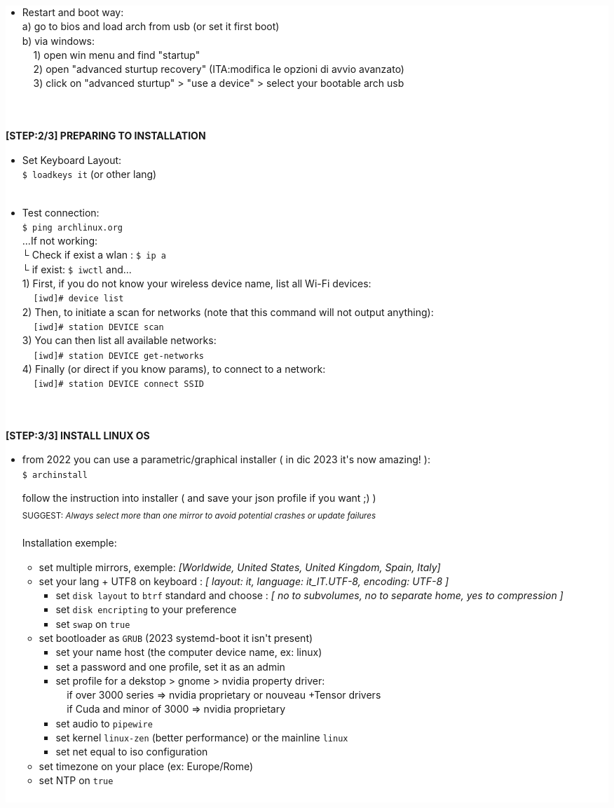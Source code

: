 - Restart and boot way:<br>
	a) go to bios and load arch from usb (or set it first boot)<br>
 	b) via windows:<br>
	&nbsp;&nbsp;&nbsp;&nbsp;1) open win menu and find "startup"<br>
	&nbsp;&nbsp;&nbsp;&nbsp;2) open "advanced sturtup recovery" (ITA:modifica le opzioni di avvio avanzato)<br>
	&nbsp;&nbsp;&nbsp;&nbsp;3) click on "advanced sturtup" > "use a device" > select your bootable arch usb
<br><br>

<br> <b>[STEP:2/3] PREPARING TO INSTALLATION</b>

- Set Keyboard Layout:<br>
    `$ loadkeys it` (or other lang)
<br><br>

- Test connection:<br>
  `$ ping archlinux.org`<br>
   ...If not working:<br>
      └ Check if exist a wlan : `$ ip a`<br>
        └ if exist: `$ iwctl` and...<br>
          1) First, if you do not know your wireless device name, list all Wi-Fi devices:<br>
          &nbsp;&nbsp;&nbsp;&nbsp;`[iwd]# device list`<br>
          2) Then, to initiate a scan for networks (note that this command will not output anything):<br>
          &nbsp;&nbsp;&nbsp;&nbsp;`[iwd]# station DEVICE scan`<br>
          3) You can then list all available networks:<br>
          &nbsp;&nbsp;&nbsp;&nbsp;`[iwd]# station DEVICE get-networks`<br>
          4) Finally (or direct if you know params), to connect to a network:<br>
          &nbsp;&nbsp;&nbsp;&nbsp;`[iwd]# station DEVICE connect SSID`
<br><br>

<br> <b>[STEP:3/3] INSTALL LINUX OS</b>

- from 2022 you can use a parametric/graphical installer ( in dic 2023 it's now amazing! ):<br>
  `$ archinstall`<br>

   follow the instruction into installer ( and save your json profile if you want ;) )<br>
   <top><sub>SUGGEST: <i>Always select more than one mirror to avoid potential crashes or update failures</i></sub></top><br><br>
   Installation exemple:<br>

	- set multiple mirrors, exemple: _[Worldwide, United States, United Kingdom, Spain, Italy]_
	- set your lang + UTF8 on keyboard : _[ layout: it, language: it_IT.UTF-8, encoding: UTF-8 ]_
    	- set `disk layout` to `btrf` standard and choose : _[ no to subvolumes, no to separate home, yes to compression ]_
     	- set `disk encripting` to your preference
      	- set `swap` on `true`<br>
	- set bootloader as `GRUB` (2023 systemd-boot it isn't present)
    	- set your name host (the computer device name, ex: linux)
    	- set a password and one profile, set it as an admin
    	- set profile for a dekstop > gnome > nvidia property driver:<br>
    &nbsp;&nbsp;&nbsp;&nbsp;if over 3000 series => nvidia proprietary or nouveau +Tensor drivers<br> 
    &nbsp;&nbsp;&nbsp;&nbsp;if Cuda and minor of 3000 => nvidia proprietary<br>
    	- set audio to `pipewire`
    	- set kernel `linux-zen` (better performance) or the mainline `linux`
    	- set net equal to iso configuration<br>
	- set timezone on your place (ex: Europe/Rome)
 	- set NTP on `true`<br><br>
